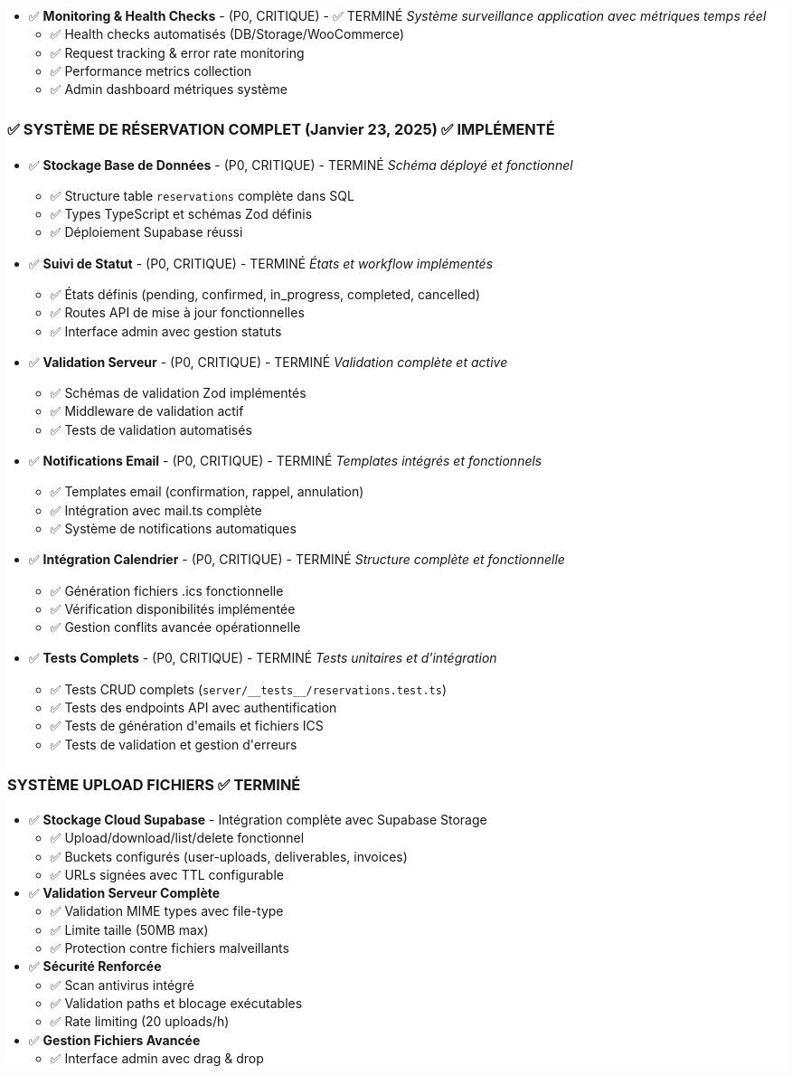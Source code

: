 - ✅ **Monitoring & Health Checks** - (P0, CRITIQUE) - ✅ TERMINÉ
  _Système surveillance application avec métriques temps réel_
  - ✅ Health checks automatisés (DB/Storage/WooCommerce)
  - ✅ Request tracking & error rate monitoring
  - ✅ Performance metrics collection
  - ✅ Admin dashboard métriques système

### ✅ SYSTÈME DE RÉSERVATION COMPLET (Janvier 23, 2025) ✅ IMPLÉMENTÉ

- ✅ **Stockage Base de Données** - (P0, CRITIQUE) - TERMINÉ
  _Schéma déployé et fonctionnel_

  - ✅ Structure table `reservations` complète dans SQL
  - ✅ Types TypeScript et schémas Zod définis
  - ✅ Déploiement Supabase réussi

- ✅ **Suivi de Statut** - (P0, CRITIQUE) - TERMINÉ
  _États et workflow implémentés_

  - ✅ États définis (pending, confirmed, in_progress, completed, cancelled)
  - ✅ Routes API de mise à jour fonctionnelles
  - ✅ Interface admin avec gestion statuts

- ✅ **Validation Serveur** - (P0, CRITIQUE) - TERMINÉ
  _Validation complète et active_

  - ✅ Schémas de validation Zod implémentés
  - ✅ Middleware de validation actif
  - ✅ Tests de validation automatisés

- ✅ **Notifications Email** - (P0, CRITIQUE) - TERMINÉ
  _Templates intégrés et fonctionnels_

  - ✅ Templates email (confirmation, rappel, annulation)
  - ✅ Intégration avec mail.ts complète
  - ✅ Système de notifications automatiques

- ✅ **Intégration Calendrier** - (P0, CRITIQUE) - TERMINÉ
  _Structure complète et fonctionnelle_

  - ✅ Génération fichiers .ics fonctionnelle
  - ✅ Vérification disponibilités implémentée
  - ✅ Gestion conflits avancée opérationnelle

- ✅ **Tests Complets** - (P0, CRITIQUE) - TERMINÉ
  _Tests unitaires et d'intégration_
  - ✅ Tests CRUD complets (`server/__tests__/reservations.test.ts`)
  - ✅ Tests des endpoints API avec authentification
  - ✅ Tests de génération d'emails et fichiers ICS
  - ✅ Tests de validation et gestion d'erreurs

### SYSTÈME UPLOAD FICHIERS ✅ TERMINÉ

- ✅ **Stockage Cloud Supabase** - Intégration complète avec Supabase Storage
  - ✅ Upload/download/list/delete fonctionnel
  - ✅ Buckets configurés (user-uploads, deliverables, invoices)
  - ✅ URLs signées avec TTL configurable
- ✅ **Validation Serveur Complète**
  - ✅ Validation MIME types avec file-type
  - ✅ Limite taille (50MB max)
  - ✅ Protection contre fichiers malveillants
- ✅ **Sécurité Renforcée**
  - ✅ Scan antivirus intégré
  - ✅ Validation paths et blocage exécutables
  - ✅ Rate limiting (20 uploads/h)
- ✅ **Gestion Fichiers Avancée**
  - ✅ Interface admin avec drag & drop
